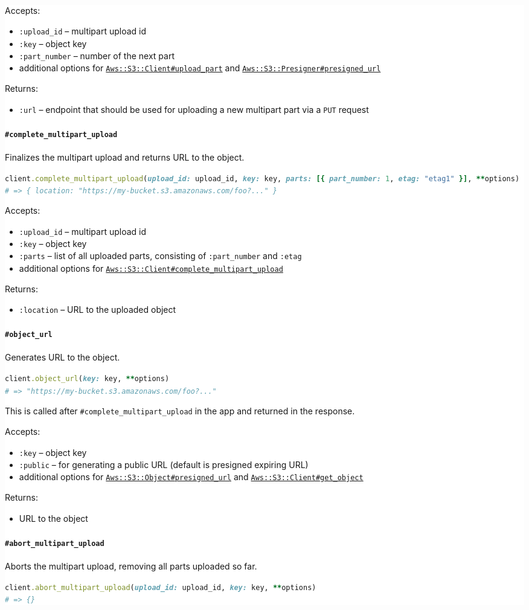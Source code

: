 Accepts:

* `:upload_id` – multipart upload id
* `:key` – object key
* `:part_number` – number of the next part
* additional options for [`Aws::S3::Client#upload_part`] and [`Aws::S3::Presigner#presigned_url`]

Returns:

* `:url` – endpoint that should be used for uploading a new multipart part via a `PUT` request

#### `#complete_multipart_upload`

Finalizes the multipart upload and returns URL to the object.

```rb
client.complete_multipart_upload(upload_id: upload_id, key: key, parts: [{ part_number: 1, etag: "etag1" }], **options)
# => { location: "https://my-bucket.s3.amazonaws.com/foo?..." }
```

Accepts:

* `:upload_id` – multipart upload id
* `:key` – object key
* `:parts` – list of all uploaded parts, consisting of `:part_number` and `:etag`
* additional options for [`Aws::S3::Client#complete_multipart_upload`]

Returns:

* `:location` – URL to the uploaded object

#### `#object_url`

Generates URL to the object.

```rb
client.object_url(key: key, **options)
# => "https://my-bucket.s3.amazonaws.com/foo?..."
```

This is called after `#complete_multipart_upload` in the app and returned in
the response.

Accepts:

* `:key` – object key
* `:public` – for generating a public URL (default is presigned expiring URL)
* additional options for [`Aws::S3::Object#presigned_url`] and [`Aws::S3::Client#get_object`]

Returns:

* URL to the object

#### `#abort_multipart_upload`

Aborts the multipart upload, removing all parts uploaded so far.

```rb
client.abort_multipart_upload(upload_id: upload_id, key: key, **options)
# => {}
```


[aws-s3-multipart]: https://uppy.io/docs/aws-s3-multipart/
[Shrine]: https://shrinerb.com
[Adding Direct S3 Uploads]: https://github.com/shrinerb/shrine/wiki/Adding-Direct-S3-Uploads
[Minio]: https://minio.io/
[Client]: #client
[content_disposition]: https://github.com/shrinerb/content_disposition
[`Rack::Request`]: https://www.rubydoc.info/github/rack/rack/master/Rack/Request
[`Aws::S3::Bucket#initialize`]: https://docs.aws.amazon.com/sdk-for-ruby/v3/api/Aws/S3/Bucket.html#initialize-instance_method
[`Aws::S3::Client#initialize`]: https://docs.aws.amazon.com/sdk-for-ruby/v3/api/Aws/S3/Client.html#initialize-instance_method
[`Aws::S3::Client#create_multipart_upload`]: https://docs.aws.amazon.com/sdk-for-ruby/v3/api/Aws/S3/Client.html#create_multipart_upload-instance_method
[`Aws::S3::Client#list_parts`]: https://docs.aws.amazon.com/sdk-for-ruby/v3/api/Aws/S3/Client.html#list_parts-instance_method
[`Aws::S3::Client#upload_part`]: https://docs.aws.amazon.com/sdk-for-ruby/v3/api/Aws/S3/Client.html#upload_part-instance_method
[`Aws::S3::Presigner#presigned_url`]: https://docs.aws.amazon.com/sdk-for-ruby/v3/api/Aws/S3/Presigner.html#presigned_url-instance_method
[`Aws::S3::Client#complete_multipart_upload`]: https://docs.aws.amazon.com/sdk-for-ruby/v3/api/Aws/S3/Client.html#complete_multipart_upload-instance_method
[`Aws::S3::Object#presigned_url`]: https://docs.aws.amazon.com/sdk-for-ruby/v3/api/Aws/S3/Object.html#presigned_url-instance_method
[`Aws::S3::Client#get_object`]: https://docs.aws.amazon.com/sdk-for-ruby/v3/api/Aws/S3/Client.html#get_object-instance_method
[`Aws::S3::Client#abort_multipart_upload`]: https://docs.aws.amazon.com/sdk-for-ruby/v3/api/Aws/S3/Client.html#abort_multipart_upload-instance_method
[metadata direct uploads]: https://github.com/shrinerb/shrine/blob/master/doc/metadata.md#direct-uploads